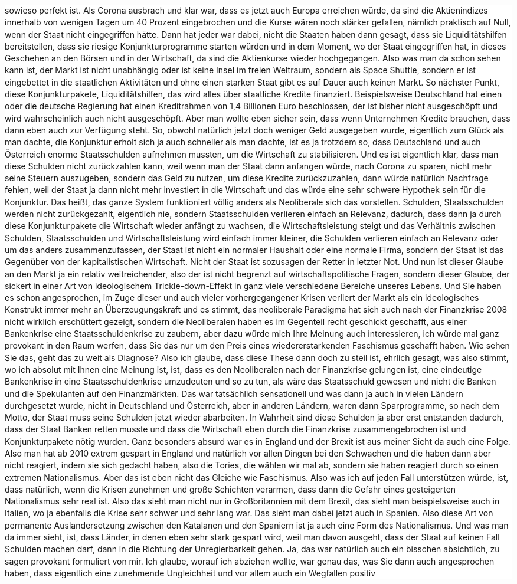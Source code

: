 sowieso perfekt ist. Als Corona ausbrach und klar war, dass es jetzt auch Europa erreichen würde, da sind die Aktienindizes innerhalb von wenigen Tagen um 40 Prozent eingebrochen und die Kurse wären noch stärker gefallen, nämlich praktisch auf Null, wenn der Staat nicht eingegriffen hätte. Dann hat jeder war dabei, nicht die Staaten haben dann gesagt, dass sie Liquiditätshilfen bereitstellen, dass sie riesige Konjunkturprogramme starten würden und in dem Moment, wo der Staat eingegriffen hat, in dieses Geschehen an den Börsen und in der Wirtschaft, da sind die Aktienkurse wieder hochgegangen. Also was man da schon sehen kann ist, der Markt ist nicht unabhängig oder ist keine Insel im freien Weltraum, sondern als Space Shuttle, sondern er ist eingebettet in die staatlichen Aktivitäten und ohne einen starken Staat gibt es auf Dauer auch keinen Markt. So nächster Punkt, diese Konjunkturpakete, Liquiditätshilfen, das wird alles über staatliche Kredite finanziert. Beispielsweise Deutschland hat einen oder die deutsche Regierung hat einen Kreditrahmen von 1,4 Billionen Euro beschlossen, der ist bisher nicht ausgeschöpft und wird wahrscheinlich auch nicht ausgeschöpft. Aber man wollte eben sicher sein, dass wenn Unternehmen Kredite brauchen, dass dann eben auch zur Verfügung steht. So, obwohl natürlich jetzt doch weniger Geld ausgegeben wurde, eigentlich zum Glück als man dachte, die Konjunktur erholt sich ja auch schneller als man dachte, ist es ja trotzdem so, dass Deutschland und auch Österreich enorme Staatsschulden aufnehmen mussten, um die Wirtschaft zu stabilisieren. Und es ist eigentlich klar, dass man diese Schulden nicht zurückzahlen kann, weil wenn man der Staat dann anfangen würde, nach Corona zu sparen, nicht mehr seine Steuern auszugeben, sondern das Geld zu nutzen, um diese Kredite zurückzuzahlen, dann würde natürlich Nachfrage fehlen, weil der Staat ja dann nicht mehr investiert in die Wirtschaft und das würde eine sehr schwere Hypothek sein für die Konjunktur. Das heißt, das ganze System funktioniert völlig anders als Neoliberale sich das vorstellen. Schulden, Staatsschulden werden nicht zurückgezahlt, eigentlich nie, sondern Staatsschulden verlieren einfach an Relevanz, dadurch, dass dann ja durch diese Konjunkturpakete die Wirtschaft wieder anfängt zu wachsen, die Wirtschaftsleistung steigt und das Verhältnis zwischen Schulden, Staatsschulden und Wirtschaftsleistung wird einfach immer kleiner, die Schulden verlieren einfach an Relevanz oder um das anders zusammenzufassen, der Staat ist nicht ein normaler Haushalt oder eine normale Firma, sondern der Staat ist das Gegenüber von der kapitalistischen Wirtschaft. Nicht der Staat ist sozusagen der Retter in letzter Not. Und nun ist dieser Glaube an den Markt ja ein relativ weitreichender, also der ist nicht begrenzt auf wirtschaftspolitische Fragen, sondern dieser Glaube, der sickert in einer Art von ideologischem Trickle-down-Effekt in ganz viele verschiedene Bereiche unseres Lebens. Und Sie haben es schon angesprochen, im Zuge dieser und auch vieler vorhergegangener Krisen verliert der Markt als ein ideologisches Konstrukt immer mehr an Überzeugungskraft und es stimmt, das neoliberale Paradigma hat sich auch nach der Finanzkrise 2008 nicht wirklich erschüttert gezeigt, sondern die Neoliberalen haben es im Gegenteil recht geschickt geschafft, aus einer Bankenkrise eine Staatsschuldenkrise zu zaubern, aber dazu würde mich Ihre Meinung auch interessieren, ich würde mal ganz provokant in den Raum werfen, dass Sie das nur um den Preis eines wiedererstarkenden Faschismus geschafft haben. Wie sehen Sie das, geht das zu weit als Diagnose? Also ich glaube, dass diese These dann doch zu steil ist, ehrlich gesagt, was also stimmt, wo ich absolut mit Ihnen eine Meinung ist, ist, dass es den Neoliberalen nach der Finanzkrise gelungen ist, eine eindeutige Bankenkrise in eine Staatsschuldenkrise umzudeuten und so zu tun, als wäre das Staatsschuld gewesen und nicht die Banken und die Spekulanten auf den Finanzmärkten. Das war tatsächlich sensationell und was dann ja auch in vielen Ländern durchgesetzt wurde, nicht in Deutschland und Österreich, aber in anderen Ländern, waren dann Sparprogramme, so nach dem Motto, der Staat muss seine Schulden jetzt wieder abarbeiten. In Wahrheit sind diese Schulden ja aber erst entstanden dadurch, dass der Staat Banken retten musste und dass die Wirtschaft eben durch die Finanzkrise zusammengebrochen ist und Konjunkturpakete nötig wurden. Ganz besonders absurd war es in England und der Brexit ist aus meiner Sicht da auch eine Folge. Also man hat ab 2010 extrem gespart in England und natürlich vor allen Dingen bei den Schwachen und die haben dann aber nicht reagiert, indem sie sich gedacht haben, also die Tories, die wählen wir mal ab, sondern sie haben reagiert durch so einen extremen Nationalismus. Aber das ist eben nicht das Gleiche wie Faschismus. Also was ich auf jeden Fall unterstützen würde, ist, dass natürlich, wenn die Krisen zunehmen und große Schichten verarmen, dass dann die Gefahr eines gesteigerten Nationalismus sehr real ist. Also das sieht man nicht nur in Großbritannien mit dem Brexit, das sieht man beispielsweise auch in Italien, wo ja ebenfalls die Krise sehr schwer und sehr lang war. Das sieht man dabei jetzt auch in Spanien. Also diese Art von permanente Auslandersetzung zwischen den Katalanen und den Spaniern ist ja auch eine Form des Nationalismus. Und was man da immer sieht, ist, dass Länder, in denen eben sehr stark gespart wird, weil man davon ausgeht, dass der Staat auf keinen Fall Schulden machen darf, dann in die Richtung der Unregierbarkeit gehen. Ja, das war natürlich auch ein bisschen absichtlich, zu sagen provokant formuliert von mir. Ich glaube, worauf ich abziehen wollte, war genau das, was Sie dann auch angesprochen haben, dass eigentlich eine zunehmende Ungleichheit und vor allem auch ein Wegfallen positiv